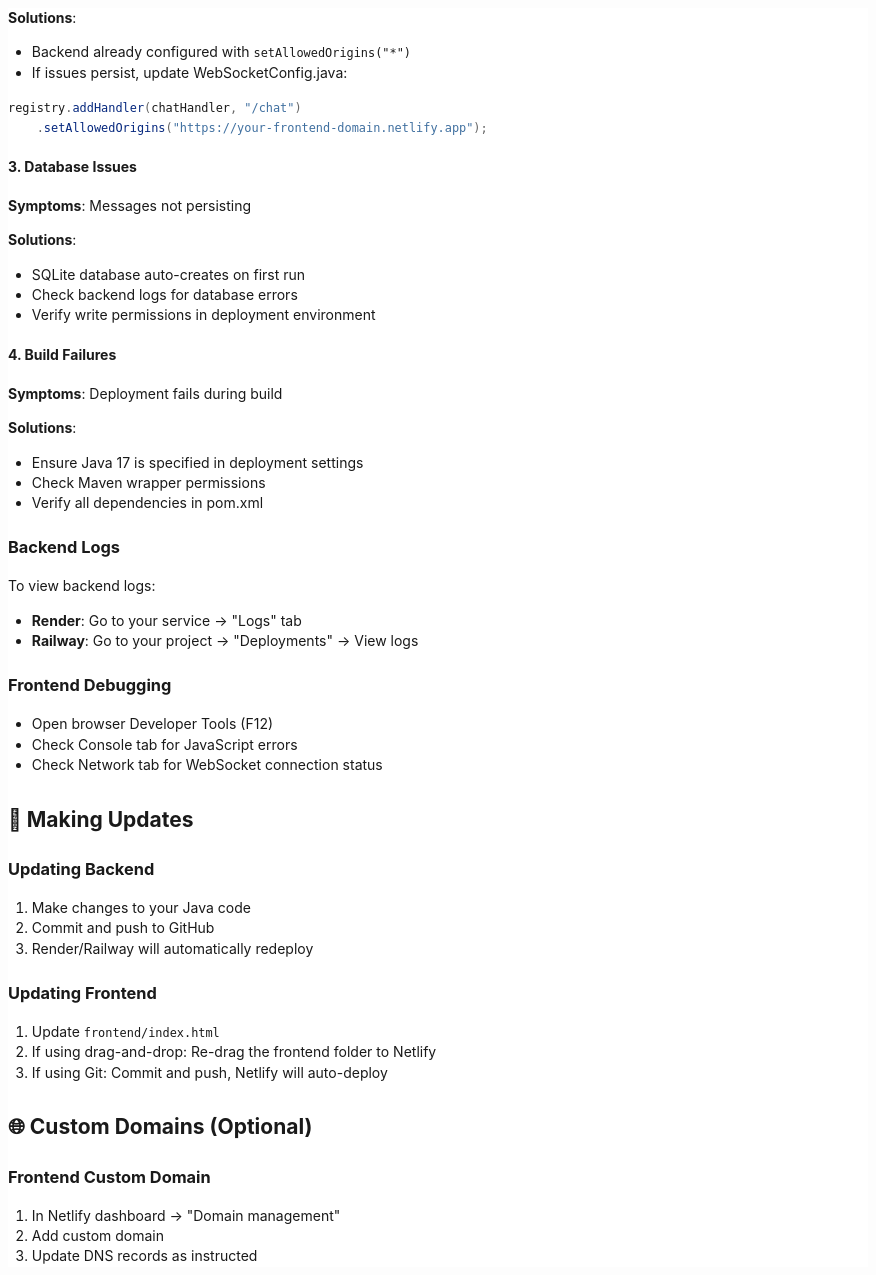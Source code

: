 **Solutions**:
- Backend already configured with `setAllowedOrigins("*")`
- If issues persist, update WebSocketConfig.java:
```java
registry.addHandler(chatHandler, "/chat")
    .setAllowedOrigins("https://your-frontend-domain.netlify.app");
```

#### 3. Database Issues
**Symptoms**: Messages not persisting

**Solutions**:
- SQLite database auto-creates on first run
- Check backend logs for database errors
- Verify write permissions in deployment environment

#### 4. Build Failures
**Symptoms**: Deployment fails during build

**Solutions**:
- Ensure Java 17 is specified in deployment settings
- Check Maven wrapper permissions
- Verify all dependencies in pom.xml

### Backend Logs
To view backend logs:
- **Render**: Go to your service → "Logs" tab
- **Railway**: Go to your project → "Deployments" → View logs

### Frontend Debugging
- Open browser Developer Tools (F12)
- Check Console tab for JavaScript errors
- Check Network tab for WebSocket connection status

## 🔄 Making Updates

### Updating Backend
1. Make changes to your Java code
2. Commit and push to GitHub
3. Render/Railway will automatically redeploy

### Updating Frontend
1. Update `frontend/index.html`
2. If using drag-and-drop: Re-drag the frontend folder to Netlify
3. If using Git: Commit and push, Netlify will auto-deploy

## 🌐 Custom Domains (Optional)

### Frontend Custom Domain
1. In Netlify dashboard → "Domain management"
2. Add custom domain
3. Update DNS records as instructed
